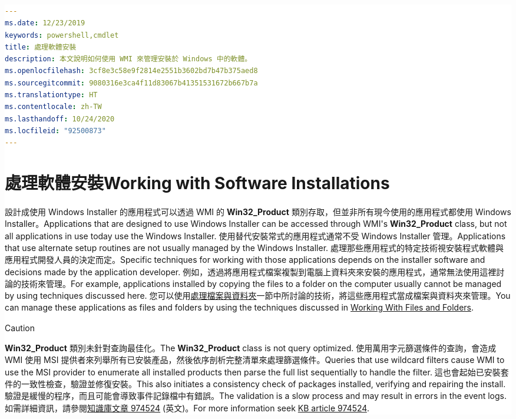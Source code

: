 ```yaml
---
ms.date: 12/23/2019
keywords: powershell,cmdlet
title: 處理軟體安裝
description: 本文說明如何使用 WMI 來管理安裝於 Windows 中的軟體。
ms.openlocfilehash: 3cf8e3c58e9f2814e2551b3602bd7b47b375aed8
ms.sourcegitcommit: 9080316e3ca4f11d83067b41351531672b667b7a
ms.translationtype: HT
ms.contentlocale: zh-TW
ms.lasthandoff: 10/24/2020
ms.locfileid: "92500873"
---
```

# <a name="working-with-software-installations"></a><span data-ttu-id="a84d6-104">處理軟體安裝</span><span class="sxs-lookup"><span data-stu-id="a84d6-104">Working with Software Installations</span></span>

<span data-ttu-id="a84d6-105">設計成使用 Windows Installer 的應用程式可以透過 WMI 的 **Win32_Product** 類別存取，但並非所有現今使用的應用程式都使用 Windows Installer。</span><span class="sxs-lookup"><span data-stu-id="a84d6-105">Applications that are designed to use Windows Installer can be accessed through WMI's **Win32_Product** class, but not all applications in use today use the Windows Installer.</span></span>
<span data-ttu-id="a84d6-106">使用替代安裝常式的應用程式通常不受 Windows Installer 管理。</span><span class="sxs-lookup"><span data-stu-id="a84d6-106">Applications that use alternate setup routines are not usually managed by the Windows Installer.</span></span>
<span data-ttu-id="a84d6-107">處理那些應用程式的特定技術視安裝程式軟體與應用程式開發人員的決定而定。</span><span class="sxs-lookup"><span data-stu-id="a84d6-107">Specific techniques for working with those applications depends on the installer software and decisions made by the application developer.</span></span> <span data-ttu-id="a84d6-108">例如，透過將應用程式檔案複製到電腦上資料夾來安裝的應用程式，通常無法使用這裡討論的技術來管理。</span><span class="sxs-lookup"><span data-stu-id="a84d6-108">For example, applications installed by copying the files to a folder on the computer usually cannot be managed by using techniques discussed here.</span></span> <span data-ttu-id="a84d6-109">您可以使用[處理檔案與資料夾](Working-with-Files-and-Folders.md)一節中所討論的技術，將這些應用程式當成檔案與資料夾來管理。</span><span class="sxs-lookup"><span data-stu-id="a84d6-109">You can manage these applications as files and folders by using the techniques discussed in [Working With Files and Folders](Working-with-Files-and-Folders.md).</span></span>

> [!CAUTION]
> <span data-ttu-id="a84d6-110">**Win32_Product** 類別未針對查詢最佳化。</span><span class="sxs-lookup"><span data-stu-id="a84d6-110">The **Win32_Product** class is not query optimized.</span></span> <span data-ttu-id="a84d6-111">使用萬用字元篩選條件的查詢，會造成 WMI 使用 MSI 提供者來列舉所有已安裝產品，然後依序剖析完整清單來處理篩選條件。</span><span class="sxs-lookup"><span data-stu-id="a84d6-111">Queries that use wildcard filters cause WMI to use the MSI provider to enumerate all installed products then parse the full list sequentially to handle the filter.</span></span> <span data-ttu-id="a84d6-112">這也會起始已安裝套件的一致性檢查，驗證並修復安裝。</span><span class="sxs-lookup"><span data-stu-id="a84d6-112">This also initiates a consistency check of packages installed, verifying and repairing the install.</span></span> <span data-ttu-id="a84d6-113">驗證是緩慢的程序，而且可能會導致事件記錄檔中有錯誤。</span><span class="sxs-lookup"><span data-stu-id="a84d6-113">The validation is a slow process and may result in errors in the event logs.</span></span> <span data-ttu-id="a84d6-114">如需詳細資訊，請參閱[知識庫文章 974524](https://support.microsoft.com/help/974524) \(英文\)。</span><span class="sxs-lookup"><span data-stu-id="a84d6-114">For more information seek [KB article 974524](https://support.microsoft.com/help/974524).</span></span>
